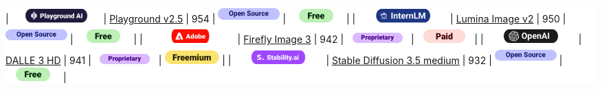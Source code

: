 |  [<img src="https://github.com/LSeu-Open/AIEnhancedWork/blob/main/Images/Organization/Playground.svg" alt="playground" width="130" height="20" />](https://playground.com) | [Playground v2.5](https://playground.com/blog/playground-v2-5) | 954 | [<img src="https://github.com/LSeu-Open/AIEnhancedWork/blob/main/Images/Licence/opensource.svg" alt="opensource" width="90" height="25" />](https://opensource.com/resources/what-open-source) | <img src="https://github.com/LSeu-Open/AIEnhancedWork/blob/main/Images/Pricing/free.svg" alt="free" width="80" height="20" />      |
|  [<img src="https://github.com/LSeu-Open/AIEnhancedWork/blob/main/Images/Organization/InternLM.svg" alt="InternLM" width="130" height="20" />](https://github.com/InternLM) | [Lumina Image v2](https://huggingface.co/Alpha-VLLM/Lumina-Image-2.0) | 950 | [<img src="https://github.com/LSeu-Open/AIEnhancedWork/blob/main/Images/Licence/opensource.svg" alt="opensource" width="90" height="25" />](https://opensource.com/resources/what-open-source) | <img src="https://github.com/LSeu-Open/AIEnhancedWork/blob/main/Images/Pricing/free.svg" alt="free" width="80" height="20" />      |
|  [<img src="https://github.com/LSeu-Open/AIEnhancedWork/blob/main/Images/Organization/Adobe.svg" alt="adobe" width="130" height="20" />](https://www.adobe.com) | [Firefly Image 3](https://www.adobe.com/fr/products/firefly.html) | 942 | [<img src="https://github.com/LSeu-Open/AIEnhancedWork/blob/main/Images/Licence/proprietary.svg" alt="proprietary" width="90" height="15" />](https://www.heavybit.com/library/article/open-source-vs-proprietary) | <img src="https://github.com/LSeu-Open/AIEnhancedWork/blob/main/Images/Pricing/Paid.svg" alt="Paid" width="80" height="20" />      |
| [<img src="https://github.com/LSeu-Open/AIEnhancedWork/blob/main/Images/Organization/OpenAI.svg" alt="OpenAI" width="130" height="20" />](https://openai.com/) | [DALLE 3 HD](https://openai.com/index/dall-e-3/) | 941 | [<img src="https://github.com/LSeu-Open/AIEnhancedWork/blob/main/Images/Licence/proprietary.svg" alt="proprietary" width="90" height="15" />](https://www.heavybit.com/library/article/open-source-vs-proprietary) | [<img src="https://github.com/LSeu-Open/AIEnhancedWork/blob/main/Images/Pricing/Freemium.svg" alt="Freemium" width="80" height="20" />](https://builtin.com/articles/freemium)  |
| [<img src="https://github.com/LSeu-Open/AIEnhancedWork/blob/main/Images/Organization/Stability.svg" alt="stability" width="130" height="20" />](https://stability.ai/) | [Stable Diffusion 3.5 medium](https://huggingface.co/stabilityai/stable-diffusion-3.5-medium) | 932 | [<img src="https://github.com/LSeu-Open/AIEnhancedWork/blob/main/Images/Licence/opensource.svg" alt="opensource" width="90" height="25" />](https://opensource.com/resources/what-open-source) | <img src="https://github.com/LSeu-Open/AIEnhancedWork/blob/main/Images/Pricing/free.svg" alt="free" width="80" height="20" />      |